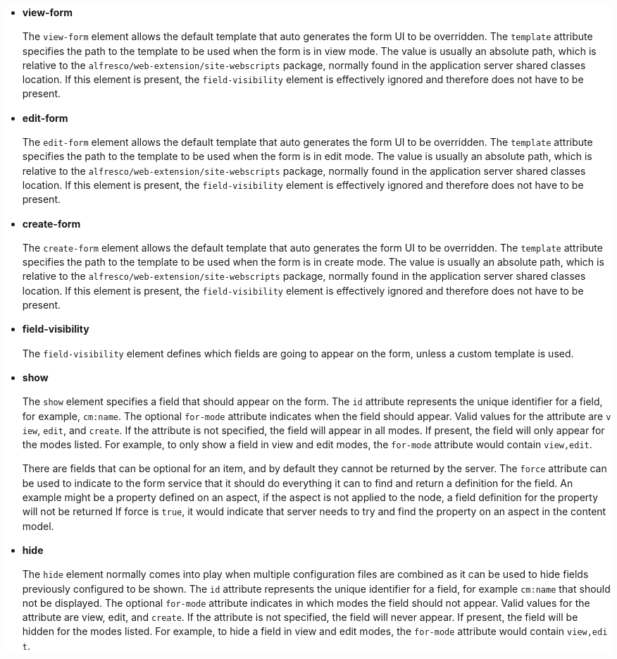 -   **view-form**

    The `view-form` element allows the default template that auto generates the form UI to be overridden. The `template` attribute specifies the path to the template to be used when the form is in view mode. The value is usually an absolute path, which is relative to the `alfresco/web-extension/site-webscripts` package, normally found in the application server shared classes location. If this element is present, the `field-visibility` element is effectively ignored and therefore does not have to be present.

-   **edit-form**

    The `edit-form` element allows the default template that auto generates the form UI to be overridden. The `template` attribute specifies the path to the template to be used when the form is in edit mode. The value is usually an absolute path, which is relative to the `alfresco/web-extension/site-webscripts` package, normally found in the application server shared classes location. If this element is present, the `field-visibility` element is effectively ignored and therefore does not have to be present.

-   **create-form**

    The `create-form` element allows the default template that auto generates the form UI to be overridden. The `template` attribute specifies the path to the template to be used when the form is in create mode. The value is usually an absolute path, which is relative to the `alfresco/web-extension/site-webscripts` package, normally found in the application server shared classes location. If this element is present, the `field-visibility` element is effectively ignored and therefore does not have to be present.

-   **field-visibility**

    The `field-visibility` element defines which fields are going to appear on the form, unless a custom template is used.

-   **show**

    The `show` element specifies a field that should appear on the form. The `id` attribute represents the unique identifier for a field, for example, `cm:name`. The optional `for-mode` attribute indicates when the field should appear. Valid values for the attribute are `view`, `edit`, and `create`. If the attribute is not specified, the field will appear in all modes. If present, the field will only appear for the modes listed. For example, to only show a field in view and edit modes, the `for-mode` attribute would contain `view,edit`.

    There are fields that can be optional for an item, and by default they cannot be returned by the server. The `force` attribute can be used to indicate to the form service that it should do everything it can to find and return a definition for the field. An example might be a property defined on an aspect, if the aspect is not applied to the node, a field definition for the property will not be returned If force is `true`, it would indicate that server needs to try and find the property on an aspect in the content model.

-   **hide**

    The `hide` element normally comes into play when multiple configuration files are combined as it can be used to hide fields previously configured to be shown. The `id` attribute represents the unique identifier for a field, for example `cm:name` that should not be displayed. The optional `for-mode` attribute indicates in which modes the field should not appear. Valid values for the attribute are view, edit, and `create`. If the attribute is not specified, the field will never appear. If present, the field will be hidden for the modes listed. For example, to hide a field in view and edit modes, the `for-mode` attribute would contain `view,edit`.
